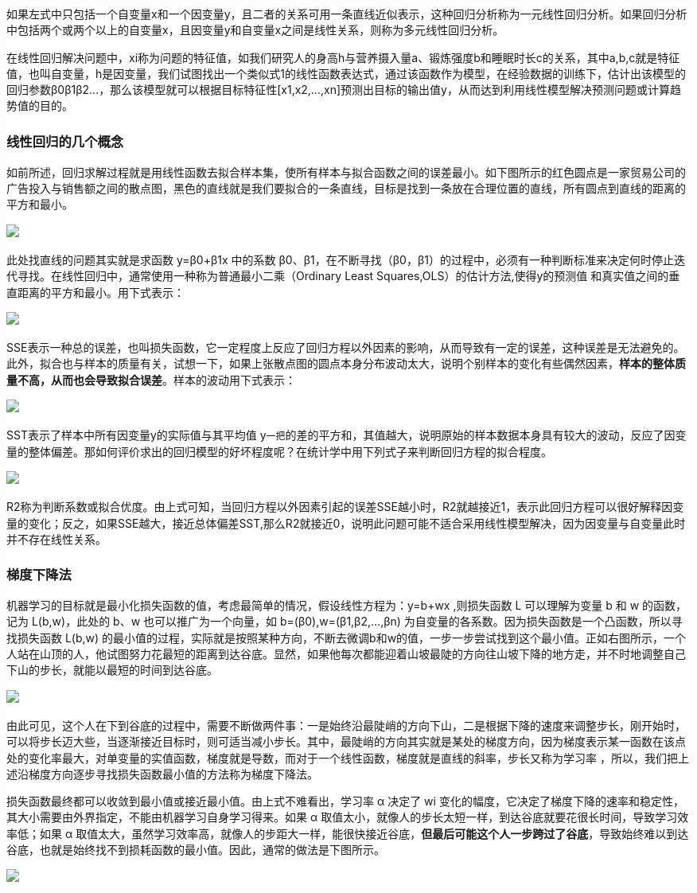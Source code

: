  如果左式中只包括一个自变量x和一个因变量y，且二者的关系可用一条直线近似表示，这种回归分析称为一元线性回归分析。如果回归分析中包括两个或两个以上的自变量x，且因变量y和自变量x之间是线性关系，则称为多元线性回归分析。

在线性回归解决问题中，xi称为问题的特征值，如我们研究人的身高h与营养摄入量a、锻炼强度b和睡眠时长c的关系，其中a,b,c就是特征值，也叫自变量，h是因变量，我们试图找出一个类似式1的线性函数表达式，通过该函数作为模型，在经验数据的训练下，估计出该模型的回归参数β0β1β2…，那么该模型就可以根据目标特征性[x1,x2,…,xn]预测出目标的输出值y，从而达到利用线性模型解决预测问题或计算趋势值的目的。



### 线性回归的几个概念

 如前所述，回归求解过程就是用线性函数去拟合样本集，使所有样本与拟合函数之间的误差最小。如下图所示的红色圆点是一家贸易公司的广告投入与销售额之间的散点图，黑色的直线就是我们要拟合的一条直线，目标是找到一条放在合理位置的直线，所有圆点到直线的距离的平方和最小。

![](https://wx2.sinaimg.cn/large/008uF2zMgy1h5uqkzuso5j30ja0cvgmi.jpg)

 此处找直线的问题其实就是求函数 y=β0+β1x 中的系数 β0、β1，在不断寻找（β0，β1）的过程中，必须有一种判断标准来决定何时停止迭代寻找。在线性回归中，通常使用一种称为普通最小二乘（Ordinary Least Squares,OLS）的估计方法,使得y的预测值    和真实值之间的垂直距离的平方和最小。用下式表示：

![](https://wx2.sinaimg.cn/large/008uF2zMgy1h5uql09ux0j30a804xt8s.jpg)

​		SSE表示一种总的误差，也叫损失函数，它一定程度上反应了回归方程以外因素的影响，从而导致有一定的误差，这种误差是无法避免的。此外，拟合也与样本的质量有关，试想一下，如果上张散点图的圆点本身分布波动太大，说明个别样本的变化有些偶然因素，**样本的整体质量不高，从而也会导致拟合误差**。样本的波动用下式表示：

![](https://wx4.sinaimg.cn/large/008uF2zMgy1h5uql0n18xj308203c3yg.jpg)

SST表示了样本中所有因变量y的实际值与其平均值 y`一把`的差的平方和，其值越大，说明原始的样本数据本身具有较大的波动，反应了因变量的整体偏差。那如何评价求出的回归模型的好坏程度呢？在统计学中用下列式子来判断回归方程的拟合程度。

![](https://wx2.sinaimg.cn/large/008uF2zMgy1h5uql12596j306i030q2v.jpg)

R2称为判断系数或拟合优度。由上式可知，当回归方程以外因素引起的误差SSE越小时，R2就越接近1，表示此回归方程可以很好解释因变量的变化；反之，如果SSE越大，接近总体偏差SST,那么R2就接近0，说明此问题可能不适合采用线性模型解决，因为因变量与自变量此时并不存在线性关系。



### 梯度下降法

 机器学习的目标就是最小化损失函数的值，考虑最简单的情况，假设线性方程为：y=b+wx ,则损失函数 L 可以理解为变量 b 和 w 的函数，记为 L(b,w)，此处的 b、w 也可以推广为一个向量，如 b=(β0),w=(β1,β2,…,βn) 为自变量的各系数。因为损失函数是一个凸函数，所以寻找损失函数 L(b,w) 的最小值的过程，实际就是按照某种方向，不断去微调b和w的值，一步一步尝试找到这个最小值。正如右图所示，一个人站在山顶的人，他试图努力花最短的距离到达谷底。显然，如果他每次都能迎着山坡最陡的方向往山坡下降的地方走，并不时地调整自己下山的步长，就能以最短的时间到达谷底。

![](https://wx1.sinaimg.cn/large/008uF2zMgy1h5uql1f9jzj30bo06tmxm.jpg)

 由此可见，这个人在下到谷底的过程中，需要不断做两件事：一是始终沿最陡峭的方向下山，二是根据下降的速度来调整步长，刚开始时，可以将步长迈大些，当逐渐接近目标时，则可适当减小步长。其中，最陡峭的方向其实就是某处的梯度方向，因为梯度表示某一函数在该点处的变化率最大，对单变量的实值函数，梯度就是导数，而对于一个线性函数，梯度就是直线的斜率，步长又称为学习率    ，所以，我们把上述沿梯度方向逐步寻找损失函数最小值的方法称为梯度下降法。



损失函数最终都可以收敛到最小值或接近最小值。由上式不难看出，学习率 α 决定了 wi 变化的幅度，它决定了梯度下降的速率和稳定性，其大小需要由外界指定，不能由机器学习自身学习得来。如果 α 取值太小，就像人的步长太短一样，到达谷底就要花很长时间，导致学习效率低；如果 α 取值太大，虽然学习效率高，就像人的步距大一样，能很快接近谷底，**但最后可能这个人一步跨过了谷底**，导致始终难以到达谷底，也就是始终找不到损耗函数的最小值。因此，通常的做法是下图所示。



![](https://wx4.sinaimg.cn/large/008uF2zMgy1h5uql2ev9bj30a608edg1.jpg)
